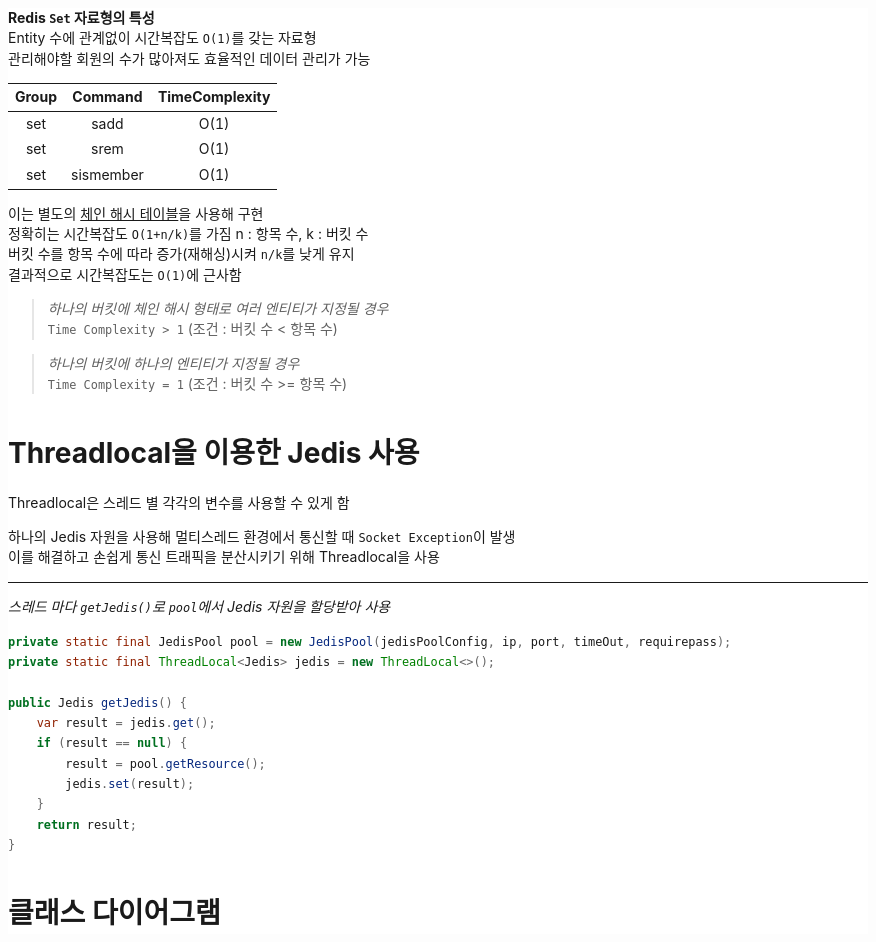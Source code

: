 **Redis `Set` 자료형의 특성**  
Entity 수에 관계없이 시간복잡도 `O(1)`를 갖는 자료형  
관리해야할 회원의 수가 많아져도 효율적인 데이터 관리가 가능

| Group | Command   | TimeComplexity |
|:-----:|:---------:|:--------------:|
| set   | sadd      | O(1)           |
| set   | srem      | O(1)           |
| set   | sismember | O(1)           |

이는 별도의 [체인 해시 테이블](https://en.wikipedia.org/wiki/Hash_table)을 사용해 구현  
정확히는 시간복잡도 `O(1+n/k)`를 가짐 n : 항목 수, k : 버킷 수  
버킷 수를 항목 수에 따라 증가(재해싱)시켜 `n/k`를 낮게 유지  
결과적으로 시간복잡도는 `O(1)`에 근사함

> *하나의 버킷에 체인 해시 형태로 여러 엔티티가 지정될 경우*  
> `Time Complexity > 1` (조건 : 버킷 수 < 항목 수)

> *하나의 버킷에 하나의 엔티티가 지정될 경우*  
> `Time Complexity = 1` (조건 : 버킷 수 >= 항목 수)

# Threadlocal을 이용한 Jedis 사용
Threadlocal은 스레드 별 각각의 변수를 사용할 수 있게 함  

하나의 Jedis 자원을 사용해 멀티스레드 환경에서 통신할 때 `Socket Exception`이 발생  
이를 해결하고 손쉽게 통신 트래픽을 분산시키기 위해 Threadlocal을 사용  

***

*스레드 마다 `getJedis()`로 `pool`에서 Jedis 자원을 할당받아 사용*  

``` java
private static final JedisPool pool = new JedisPool(jedisPoolConfig, ip, port, timeOut, requirepass);
private static final ThreadLocal<Jedis> jedis = new ThreadLocal<>();

public Jedis getJedis() {
    var result = jedis.get();
    if (result == null) {
        result = pool.getResource();
        jedis.set(result);
    }
    return result;
}
```

# 클래스 다이어그램